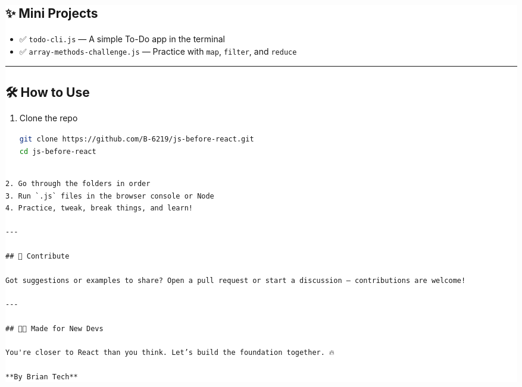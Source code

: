 ## ✨ Mini Projects

- ✅ `todo-cli.js` — A simple To-Do app in the terminal
- ✅ `array-methods-challenge.js` — Practice with `map`, `filter`, and `reduce`

---

## 🛠️ How to Use

1. Clone the repo
   ```bash
   git clone https://github.com/B-6219/js-before-react.git
   cd js-before-react
````

2. Go through the folders in order
3. Run `.js` files in the browser console or Node
4. Practice, tweak, break things, and learn!

---

## 🙌 Contribute

Got suggestions or examples to share? Open a pull request or start a discussion — contributions are welcome!

---

## 🧑‍💻 Made for New Devs

You're closer to React than you think. Let’s build the foundation together. 🔥

**By Brian Tech**
